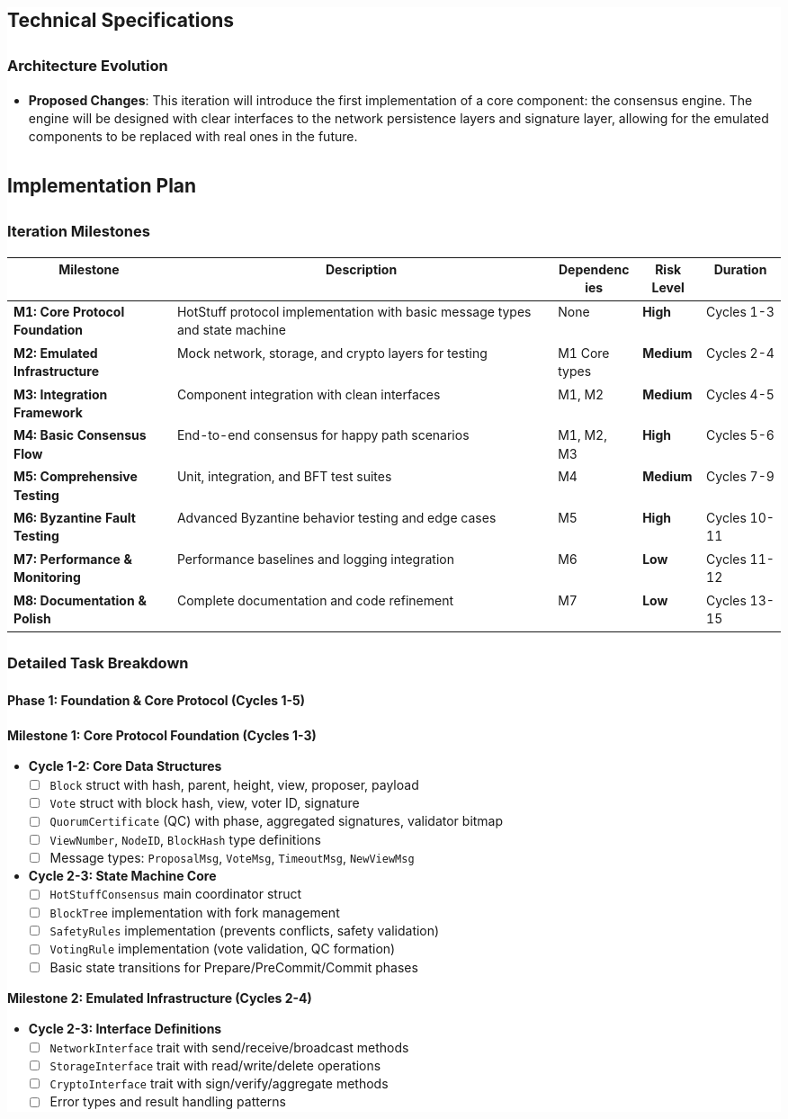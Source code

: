 ## Technical Specifications
### Architecture Evolution
- **Proposed Changes**: This iteration will introduce the first implementation of a core component: the consensus engine. The engine will be designed with clear interfaces to the network persistence layers and signature layer, allowing for the emulated components to be replaced with real ones in the future.

## Implementation Plan

### Iteration Milestones
| Milestone | Description | Dependencies | Risk Level | Duration |
|-----------|-------------|--------------|------------|----------|
| **M1: Core Protocol Foundation** | HotStuff protocol implementation with basic message types and state machine | None | **High** | Cycles 1-3 |
| **M2: Emulated Infrastructure** | Mock network, storage, and crypto layers for testing | M1 Core types | **Medium** | Cycles 2-4 |
| **M3: Integration Framework** | Component integration with clean interfaces | M1, M2 | **Medium** | Cycles 4-5 |
| **M4: Basic Consensus Flow** | End-to-end consensus for happy path scenarios | M1, M2, M3 | **High** | Cycles 5-6 |
| **M5: Comprehensive Testing** | Unit, integration, and BFT test suites | M4 | **Medium** | Cycles 7-9 |
| **M6: Byzantine Fault Testing** | Advanced Byzantine behavior testing and edge cases | M5 | **High** | Cycles 10-11 |
| **M7: Performance & Monitoring** | Performance baselines and logging integration | M6 | **Low** | Cycles 11-12 |
| **M8: Documentation & Polish** | Complete documentation and code refinement | M7 | **Low** | Cycles 13-15 |

### Detailed Task Breakdown

#### Phase 1: Foundation & Core Protocol (Cycles 1-5)

**Milestone 1: Core Protocol Foundation (Cycles 1-3)**
- **Cycle 1-2: Core Data Structures**
  - [ ] `Block` struct with hash, parent, height, view, proposer, payload
  - [ ] `Vote` struct with block hash, view, voter ID, signature
  - [ ] `QuorumCertificate` (QC) with phase, aggregated signatures, validator bitmap
  - [ ] `ViewNumber`, `NodeID`, `BlockHash` type definitions
  - [ ] Message types: `ProposalMsg`, `VoteMsg`, `TimeoutMsg`, `NewViewMsg`

- **Cycle 2-3: State Machine Core**
  - [ ] `HotStuffConsensus` main coordinator struct
  - [ ] `BlockTree` implementation with fork management
  - [ ] `SafetyRules` implementation (prevents conflicts, safety validation)
  - [ ] `VotingRule` implementation (vote validation, QC formation)
  - [ ] Basic state transitions for Prepare/PreCommit/Commit phases

**Milestone 2: Emulated Infrastructure (Cycles 2-4)**
- **Cycle 2-3: Interface Definitions**
  - [ ] `NetworkInterface` trait with send/receive/broadcast methods
  - [ ] `StorageInterface` trait with read/write/delete operations
  - [ ] `CryptoInterface` trait with sign/verify/aggregate methods
  - [ ] Error types and result handling patterns
